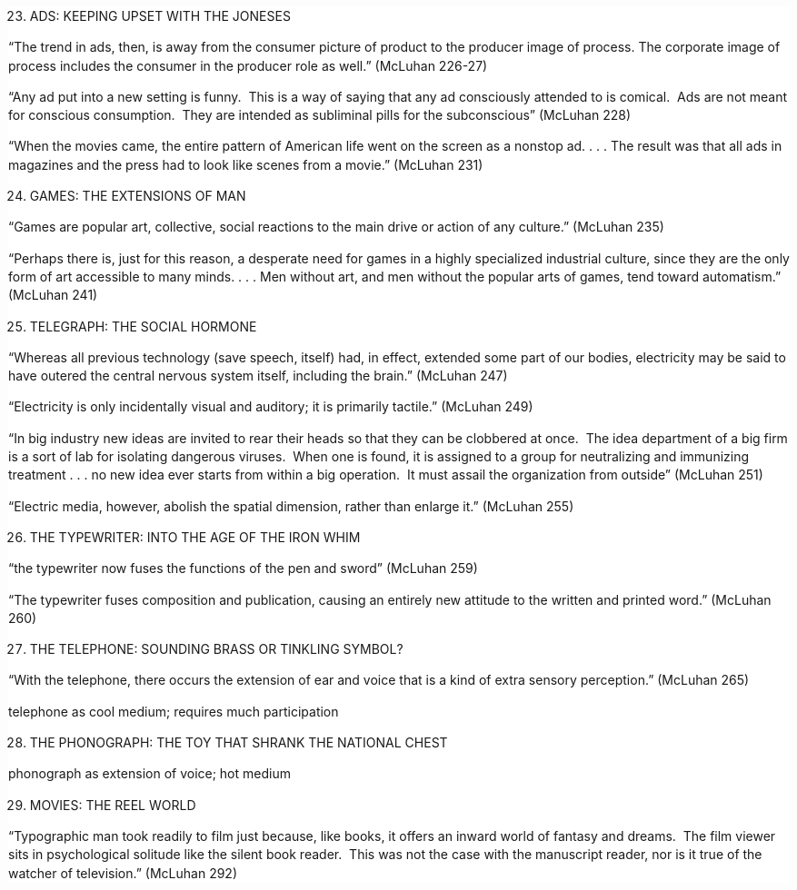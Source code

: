 23. ADS: KEEPING UPSET WITH THE JONESES

“The trend in ads, then, is away from the consumer picture of product to the producer image of process. The corporate image of process includes the consumer in the producer role as well.” (McLuhan 226-27)

“Any ad put into a new setting is funny.  This is a way of saying that any ad consciously attended to is comical.  Ads are not meant for conscious consumption.  They are intended as subliminal pills for the subconscious” (McLuhan 228)

“When the movies came, the entire pattern of American life went on the screen as a nonstop ad. . . . The result was that all ads in magazines and the press had to look like scenes from a movie.” (McLuhan 231)

24. GAMES: THE EXTENSIONS OF MAN

“Games are popular art, collective, social reactions to the main drive or action of any culture.” (McLuhan 235)

“Perhaps there is, just for this reason, a desperate need for games in a highly specialized industrial culture, since they are the only form of art accessible to many minds. . . . Men without art, and men without the popular arts of games, tend toward automatism.” (McLuhan 241)

25. TELEGRAPH: THE SOCIAL HORMONE

“Whereas all previous technology (save speech, itself) had, in effect, extended some part of our bodies, electricity may be said to have outered the central nervous system itself, including the brain.” (McLuhan 247)

“Electricity is only incidentally visual and auditory; it is primarily tactile.” (McLuhan 249)

“In big industry new ideas are invited to rear their heads so that they can be clobbered at once.  The idea department of a big firm is a sort of lab for isolating dangerous viruses.  When one is found, it is assigned to a group for neutralizing and immunizing treatment . . . no new idea ever starts from within a big operation.  It must assail the organization from outside” (McLuhan 251)

“Electric media, however, abolish the spatial dimension, rather than enlarge it.” (McLuhan 255)

26. THE TYPEWRITER: INTO THE AGE OF THE IRON WHIM

“the typewriter now fuses the functions of the pen and sword” (McLuhan 259)

“The typewriter fuses composition and publication, causing an entirely new attitude to the written and printed word.” (McLuhan 260)

27. THE TELEPHONE: SOUNDING BRASS OR TINKLING SYMBOL?

“With the telephone, there occurs the extension of ear and voice that is a kind of extra sensory perception.” (McLuhan 265)

telephone as cool medium; requires much participation

28. THE PHONOGRAPH: THE TOY THAT SHRANK THE NATIONAL CHEST

phonograph as extension of voice; hot medium

29. MOVIES: THE REEL WORLD

“Typographic man took readily to film just because, like books, it offers an inward world of fantasy and dreams.  The film viewer sits in psychological solitude like the silent book reader.  This was not the case with the manuscript reader, nor is it true of the watcher of television.” (McLuhan 292)
